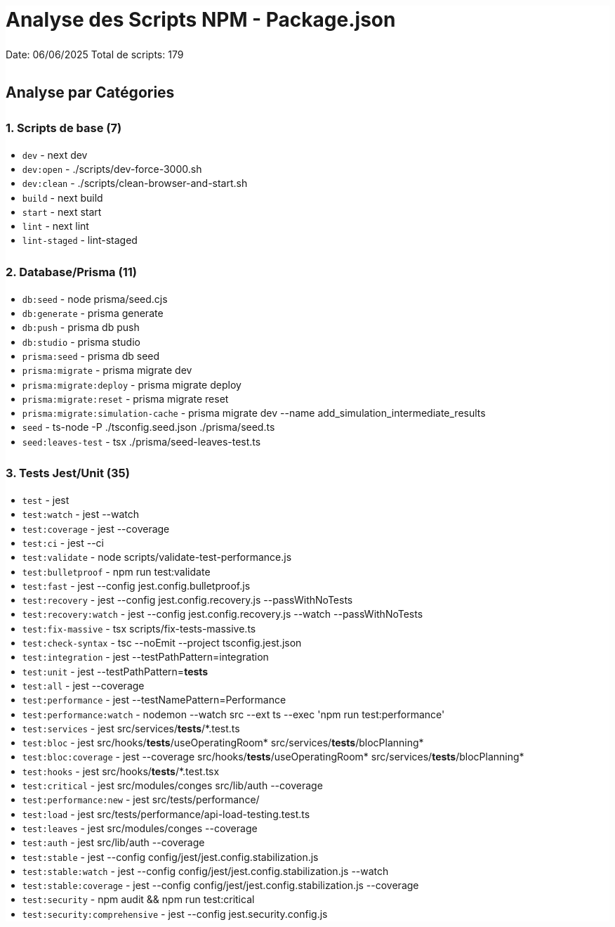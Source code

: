 # Analyse des Scripts NPM - Package.json

Date: 06/06/2025
Total de scripts: 179

## Analyse par Catégories

### 1. Scripts de base (7)
- `dev` - next dev
- `dev:open` - ./scripts/dev-force-3000.sh
- `dev:clean` - ./scripts/clean-browser-and-start.sh
- `build` - next build
- `start` - next start
- `lint` - next lint
- `lint-staged` - lint-staged

### 2. Database/Prisma (11)
- `db:seed` - node prisma/seed.cjs
- `db:generate` - prisma generate
- `db:push` - prisma db push
- `db:studio` - prisma studio
- `prisma:seed` - prisma db seed
- `prisma:migrate` - prisma migrate dev
- `prisma:migrate:deploy` - prisma migrate deploy
- `prisma:migrate:reset` - prisma migrate reset
- `prisma:migrate:simulation-cache` - prisma migrate dev --name add_simulation_intermediate_results
- `seed` - ts-node -P ./tsconfig.seed.json ./prisma/seed.ts
- `seed:leaves-test` - tsx ./prisma/seed-leaves-test.ts

### 3. Tests Jest/Unit (35)
- `test` - jest
- `test:watch` - jest --watch
- `test:coverage` - jest --coverage
- `test:ci` - jest --ci
- `test:validate` - node scripts/validate-test-performance.js
- `test:bulletproof` - npm run test:validate
- `test:fast` - jest --config jest.config.bulletproof.js
- `test:recovery` - jest --config jest.config.recovery.js --passWithNoTests
- `test:recovery:watch` - jest --config jest.config.recovery.js --watch --passWithNoTests
- `test:fix-massive` - tsx scripts/fix-tests-massive.ts
- `test:check-syntax` - tsc --noEmit --project tsconfig.jest.json
- `test:integration` - jest --testPathPattern=integration
- `test:unit` - jest --testPathPattern=__tests__
- `test:all` - jest --coverage
- `test:performance` - jest --testNamePattern=Performance
- `test:performance:watch` - nodemon --watch src --ext ts --exec 'npm run test:performance'
- `test:services` - jest src/services/__tests__/*.test.ts
- `test:bloc` - jest src/hooks/__tests__/useOperatingRoom* src/services/__tests__/blocPlanning*
- `test:bloc:coverage` - jest --coverage src/hooks/__tests__/useOperatingRoom* src/services/__tests__/blocPlanning*
- `test:hooks` - jest src/hooks/__tests__/*.test.tsx
- `test:critical` - jest src/modules/conges src/lib/auth --coverage
- `test:performance:new` - jest src/tests/performance/
- `test:load` - jest src/tests/performance/api-load-testing.test.ts
- `test:leaves` - jest src/modules/conges --coverage
- `test:auth` - jest src/lib/auth --coverage
- `test:stable` - jest --config config/jest/jest.config.stabilization.js
- `test:stable:watch` - jest --config config/jest/jest.config.stabilization.js --watch
- `test:stable:coverage` - jest --config config/jest/jest.config.stabilization.js --coverage
- `test:security` - npm audit && npm run test:critical
- `test:security:comprehensive` - jest --config jest.security.config.js